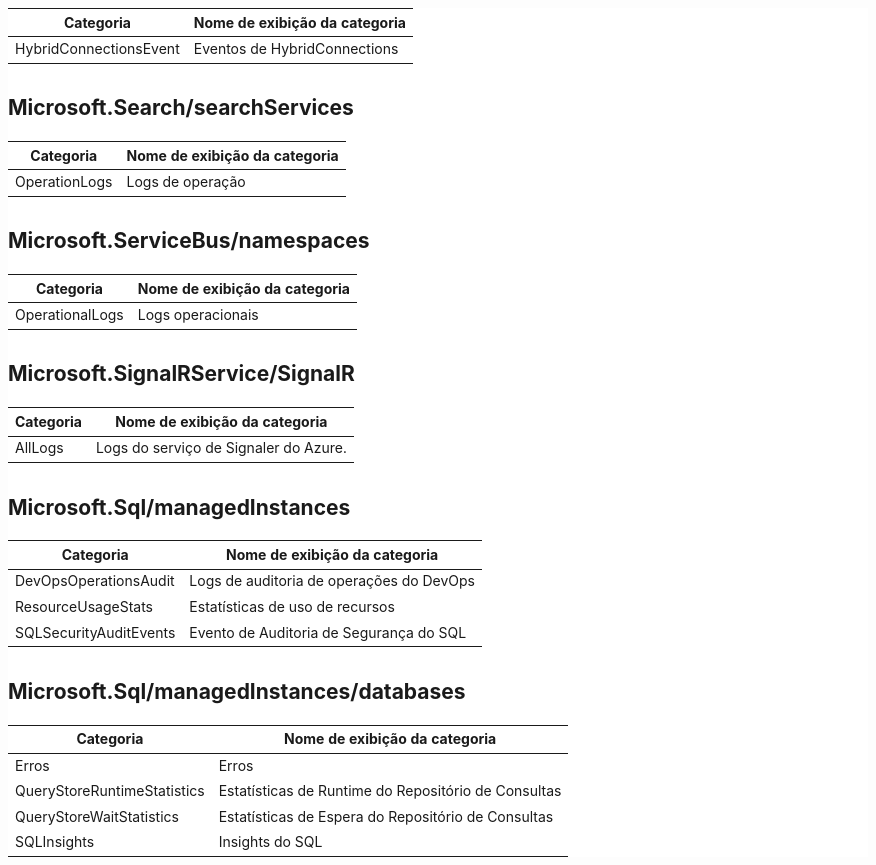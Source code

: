 |Categoria|Nome de exibição da categoria|
|---|---|
|HybridConnectionsEvent|Eventos de HybridConnections|


## <a name="microsoftsearchsearchservices"></a>Microsoft.Search/searchServices

|Categoria|Nome de exibição da categoria|
|---|---|
|OperationLogs|Logs de operação|


## <a name="microsoftservicebusnamespaces"></a>Microsoft.ServiceBus/namespaces

|Categoria|Nome de exibição da categoria|
|---|---|
|OperationalLogs|Logs operacionais|


## <a name="microsoftsignalrservicesignalr"></a>Microsoft.SignalRService/SignalR

|Categoria|Nome de exibição da categoria|
|---|---|
|AllLogs|Logs do serviço de Signaler do Azure.|


## <a name="microsoftsqlmanagedinstances"></a>Microsoft.Sql/managedInstances

|Categoria|Nome de exibição da categoria|
|---|---|
|DevOpsOperationsAudit|Logs de auditoria de operações do DevOps|
|ResourceUsageStats|Estatísticas de uso de recursos|
|SQLSecurityAuditEvents|Evento de Auditoria de Segurança do SQL|


## <a name="microsoftsqlmanagedinstancesdatabases"></a>Microsoft.Sql/managedInstances/databases

|Categoria|Nome de exibição da categoria|
|---|---|
|Erros|Erros|
|QueryStoreRuntimeStatistics|Estatísticas de Runtime do Repositório de Consultas|
|QueryStoreWaitStatistics|Estatísticas de Espera do Repositório de Consultas|
|SQLInsights|Insights do SQL|

